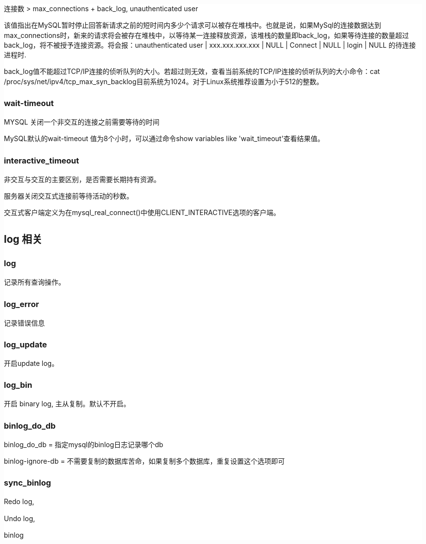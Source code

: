 连接数 > max_connections + back_log, unauthenticated user

该值指出在MySQL暂时停止回答新请求之前的短时间内多少个请求可以被存在堆栈中。也就是说，如果MySql的连接数据达到max_connections时，新来的请求将会被存在堆栈中，以等待某一连接释放资源，该堆栈的数量即back_log，如果等待连接的数量超过back_log，将不被授予连接资源。将会报：unauthenticated user | xxx.xxx.xxx.xxx | NULL | Connect | NULL | login | NULL 的待连接进程时.

back_log值不能超过TCP/IP连接的侦听队列的大小。若超过则无效，查看当前系统的TCP/IP连接的侦听队列的大小命令：cat /proc/sys/net/ipv4/tcp_max_syn_backlog目前系统为1024。对于Linux系统推荐设置为小于512的整数。


### wait-timeout

MYSQL 关闭一个非交互的连接之前需要等待的时间

MySQL默认的wait-timeout  值为8个小时，可以通过命令show variables like 'wait_timeout'查看结果值。

### interactive_timeout

非交互与交互的主要区别，是否需要长期持有资源。

服务器关闭交互式连接前等待活动的秒数。

交互式客户端定义为在mysql_real_connect()中使用CLIENT_INTERACTIVE选项的客户端。

## log 相关

### log

记录所有查询操作。

### log_error

记录错误信息

### log_update

开启update log。

### log_bin

开启 binary log, 主从复制。默认不开启。

### binlog_do_db

binlog_do_db = 指定mysql的binlog日志记录哪个db

binlog-ignore-db = 不需要复制的数据库苦命，如果复制多个数据库，重复设置这个选项即可


### sync_binlog

Redo log,

Undo log,

binlog
